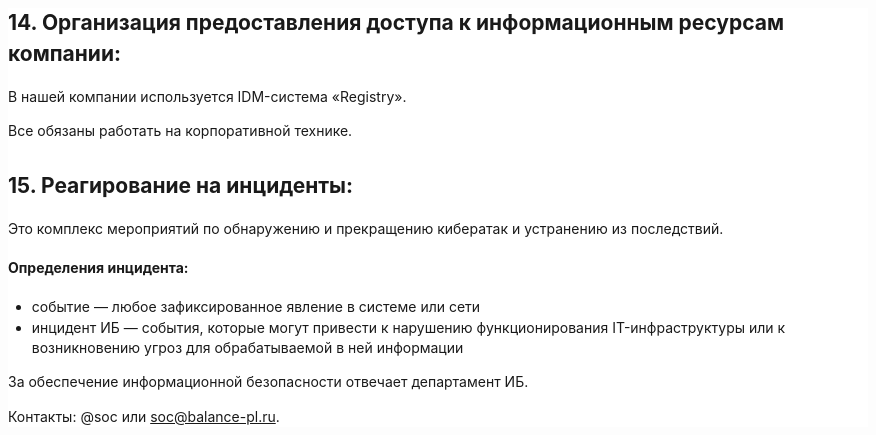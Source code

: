 ## 14. Организация предоставления доступа к информационным ресурсам компании:

В нашей компании используется IDM-система «Registry».

Все обязаны работать на корпоративной технике.
 
## 15. Реагирование на инциденты:

Это комплекс мероприятий по обнаружению и прекращению кибератак и устранению из последствий.

#### Определения инцидента:
- событие — любое зафиксированное явление в системе или сети
- инцидент ИБ — события, которые могут привести к нарушению функционирования IT-инфраструктуры или к возникновению угроз для обрабатываемой в ней информации
 
За обеспечение информационной безопасности отвечает департамент ИБ.

Контакты: @soc или soc@balance-pl.ru.
